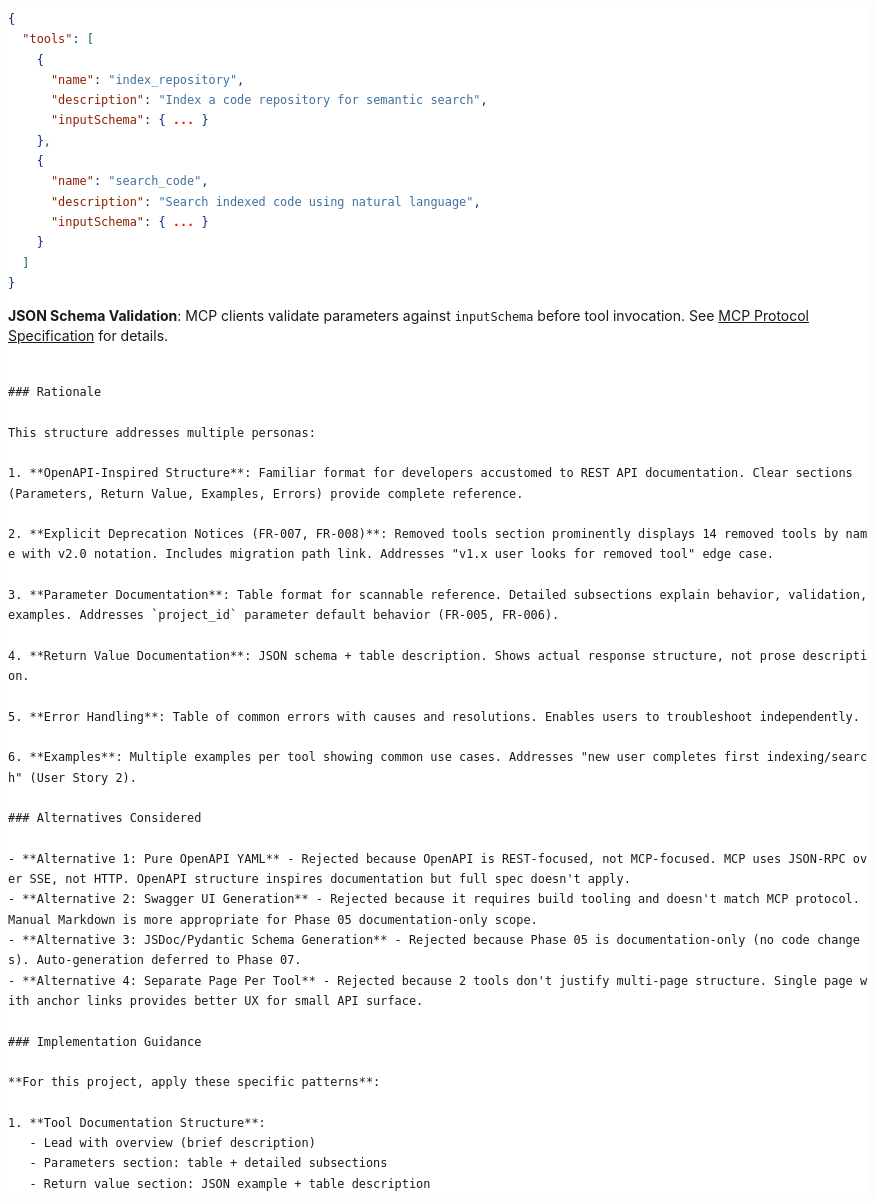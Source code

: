 ```json
{
  "tools": [
    {
      "name": "index_repository",
      "description": "Index a code repository for semantic search",
      "inputSchema": { ... }
    },
    {
      "name": "search_code",
      "description": "Search indexed code using natural language",
      "inputSchema": { ... }
    }
  ]
}
```

**JSON Schema Validation**: MCP clients validate parameters against `inputSchema` before tool invocation. See [MCP Protocol Specification](https://github.com/modelcontextprotocol/specification) for details.
```

### Rationale

This structure addresses multiple personas:

1. **OpenAPI-Inspired Structure**: Familiar format for developers accustomed to REST API documentation. Clear sections (Parameters, Return Value, Examples, Errors) provide complete reference.

2. **Explicit Deprecation Notices (FR-007, FR-008)**: Removed tools section prominently displays 14 removed tools by name with v2.0 notation. Includes migration path link. Addresses "v1.x user looks for removed tool" edge case.

3. **Parameter Documentation**: Table format for scannable reference. Detailed subsections explain behavior, validation, examples. Addresses `project_id` parameter default behavior (FR-005, FR-006).

4. **Return Value Documentation**: JSON schema + table description. Shows actual response structure, not prose description.

5. **Error Handling**: Table of common errors with causes and resolutions. Enables users to troubleshoot independently.

6. **Examples**: Multiple examples per tool showing common use cases. Addresses "new user completes first indexing/search" (User Story 2).

### Alternatives Considered

- **Alternative 1: Pure OpenAPI YAML** - Rejected because OpenAPI is REST-focused, not MCP-focused. MCP uses JSON-RPC over SSE, not HTTP. OpenAPI structure inspires documentation but full spec doesn't apply.
- **Alternative 2: Swagger UI Generation** - Rejected because it requires build tooling and doesn't match MCP protocol. Manual Markdown is more appropriate for Phase 05 documentation-only scope.
- **Alternative 3: JSDoc/Pydantic Schema Generation** - Rejected because Phase 05 is documentation-only (no code changes). Auto-generation deferred to Phase 07.
- **Alternative 4: Separate Page Per Tool** - Rejected because 2 tools don't justify multi-page structure. Single page with anchor links provides better UX for small API surface.

### Implementation Guidance

**For this project, apply these specific patterns**:

1. **Tool Documentation Structure**:
   - Lead with overview (brief description)
   - Parameters section: table + detailed subsections
   - Return value section: JSON example + table description
```